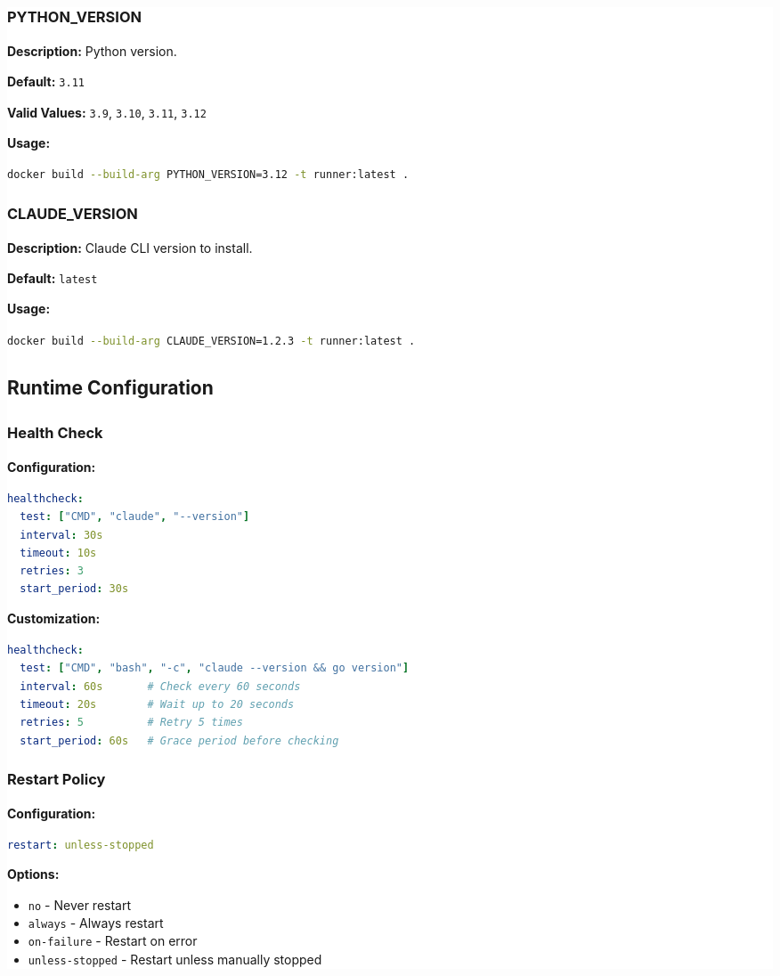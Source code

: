 ### PYTHON_VERSION

**Description:** Python version.

**Default:** `3.11`

**Valid Values:** `3.9`, `3.10`, `3.11`, `3.12`

**Usage:**
```bash
docker build --build-arg PYTHON_VERSION=3.12 -t runner:latest .
```

### CLAUDE_VERSION

**Description:** Claude CLI version to install.

**Default:** `latest`

**Usage:**
```bash
docker build --build-arg CLAUDE_VERSION=1.2.3 -t runner:latest .
```

## Runtime Configuration

### Health Check

**Configuration:**
```yaml
healthcheck:
  test: ["CMD", "claude", "--version"]
  interval: 30s
  timeout: 10s
  retries: 3
  start_period: 30s
```

**Customization:**
```yaml
healthcheck:
  test: ["CMD", "bash", "-c", "claude --version && go version"]
  interval: 60s       # Check every 60 seconds
  timeout: 20s        # Wait up to 20 seconds
  retries: 5          # Retry 5 times
  start_period: 60s   # Grace period before checking
```

### Restart Policy

**Configuration:**
```yaml
restart: unless-stopped
```

**Options:**
- `no` - Never restart
- `always` - Always restart
- `on-failure` - Restart on error
- `unless-stopped` - Restart unless manually stopped
